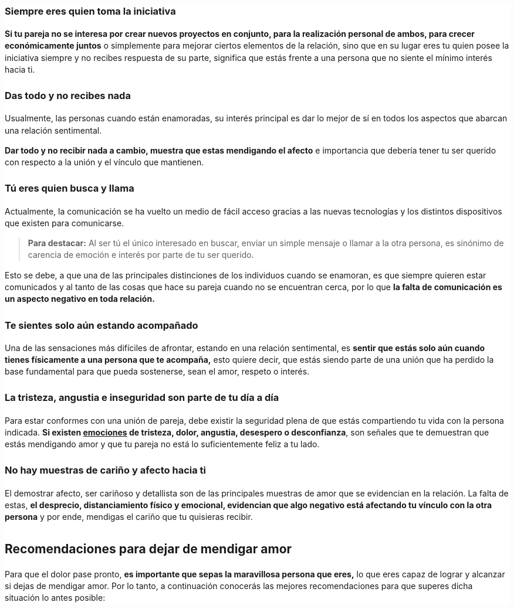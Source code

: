### Siempre eres quien toma la iniciativa

**Si tu pareja no se interesa por crear nuevos proyectos en conjunto, para la realización personal de ambos, para crecer económicamente juntos** o simplemente para mejorar ciertos elementos de la relación, sino que en su lugar eres tu quien posee la iniciativa siempre y no recibes respuesta de su parte, significa que estás frente a una persona que no siente el mínimo interés hacia ti.

### Das todo y no recibes nada

Usualmente, las personas cuando están enamoradas, su interés principal es dar lo mejor de sí en todos los aspectos que abarcan una relación sentimental. 

**Dar todo y no recibir nada a cambio, muestra que estas mendigando el afecto** e importancia que debería tener tu ser querido con respecto a la unión y el vínculo que mantienen.

### Tú eres quien busca y llama

Actualmente, la comunicación se ha vuelto un medio de fácil acceso gracias a las nuevas tecnologías y los distintos dispositivos que existen para comunicarse.

> **Para destacar:** Al ser tú el único interesado en buscar, enviar un simple mensaje o llamar a la otra persona, es sinónimo de carencia de emoción e interés por parte de tu ser querido.

Esto se debe, a que una de las principales distinciones de los individuos cuando se enamoran, es que siempre quieren estar comunicados y al tanto de las cosas que hace su pareja cuando no se encuentran cerca, por lo que **la falta de comunicación es un aspecto negativo en toda relación.**

### Te sientes solo aún estando acompañado

Una de las sensaciones más difíciles de afrontar, estando en una relación sentimental, es **sentir que estás solo aún cuando tienes físicamente a una persona que te acompaña,** esto quiere decir, que estás siendo parte de una unión que ha perdido la base fundamental para que pueda sostenerse, sean el amor, respeto o interés.

### La tristeza, angustia e inseguridad son parte de tu día a día

Para estar conformes con una unión de pareja, debe existir la seguridad plena de que estás compartiendo tu vida con la persona indicada. **Si existen [emociones](https://tuinfosalud.com/articulos/emociones-basicas) de tristeza, dolor, angustia, desespero o desconfianza**, son señales que te demuestran que estás mendigando amor y que tu pareja no está lo suficientemente feliz a tu lado.

### No hay muestras de cariño y afecto hacia ti

El demostrar afecto, ser cariñoso y detallista son de las principales muestras de amor que se evidencian en la relación. La falta de estas, **el desprecio, distanciamiento físico y emocional, evidencian que algo negativo está afectando tu vínculo con la otra persona** y por ende, mendigas el cariño que tu quisieras recibir.

## Recomendaciones para dejar de mendigar amor

Para que el dolor pase pronto, **es importante que sepas la maravillosa persona que eres,** lo que eres capaz de lograr y alcanzar si dejas de mendigar amor. Por lo tanto, a continuación conocerás las mejores recomendaciones para que superes dicha situación lo antes posible:

